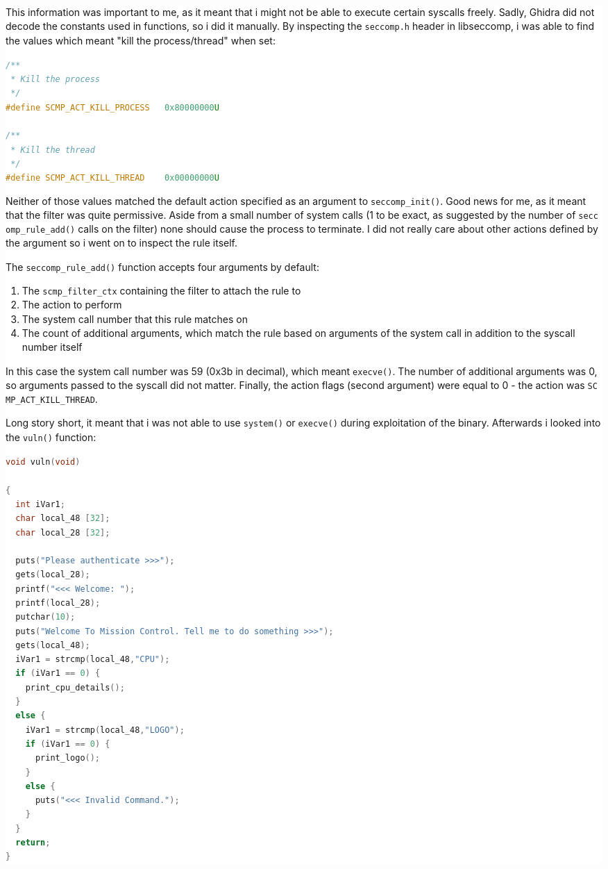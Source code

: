 This information was important to me, as it meant that i might not be able to execute certain syscalls freely. Sadly, Ghidra did not decode the constants used in functions, so i did it manually. By inspecting the `seccomp.h` header in libseccomp, i was able to find the values which meant "kill the process/thread" when set:

```c
/**
 * Kill the process
 */
#define SCMP_ACT_KILL_PROCESS	0x80000000U

/**
 * Kill the thread
 */
#define SCMP_ACT_KILL_THREAD	0x00000000U
```

Neither of those values matched the default action specified as an argument to `seccomp_init()`. Good news for me, as it meant that the filter was quite permissive. Aside from a small number of system calls (1 to be exact, as suggested by the number of `seccomp_rule_add()` calls on the filter) none should cause the process to terminate. I did not really care about other actions defined by the argument so i went on to inspect the rule itself.

The `seccomp_rule_add()` function accepts four arguments by default:
1. The `scmp_filter_ctx` containing the filter to attach the rule to
2. The action to perform
3. The system call number that this rule matches on
4. The count of additional arguments, which match the rule based on arguments of the system call in addition to the syscall number itself

In this case the system call number was 59 (0x3b in decimal), which meant `execve()`. The number of additional arguments was 0, so arguments passed to the syscall did not matter. Finally, the action flags (second argument) were equal to 0 - the action was `SCMP_ACT_KILL_THREAD`.

Long story short, it meant that i was not able to use `system()` or `execve()` during exploitation of the binary. Afterwards i looked into the `vuln()` function:
```c
void vuln(void)

{
  int iVar1;
  char local_48 [32];
  char local_28 [32];
  
  puts("Please authenticate >>>");
  gets(local_28);
  printf("<<< Welcome: ");
  printf(local_28);
  putchar(10);
  puts("Welcome To Mission Control. Tell me to do something >>>");
  gets(local_48);
  iVar1 = strcmp(local_48,"CPU");
  if (iVar1 == 0) {
    print_cpu_details();
  }
  else {
    iVar1 = strcmp(local_48,"LOGO");
    if (iVar1 == 0) {
      print_logo();
    }
    else {
      puts("<<< Invalid Command.");
    }
  }
  return;
}
```